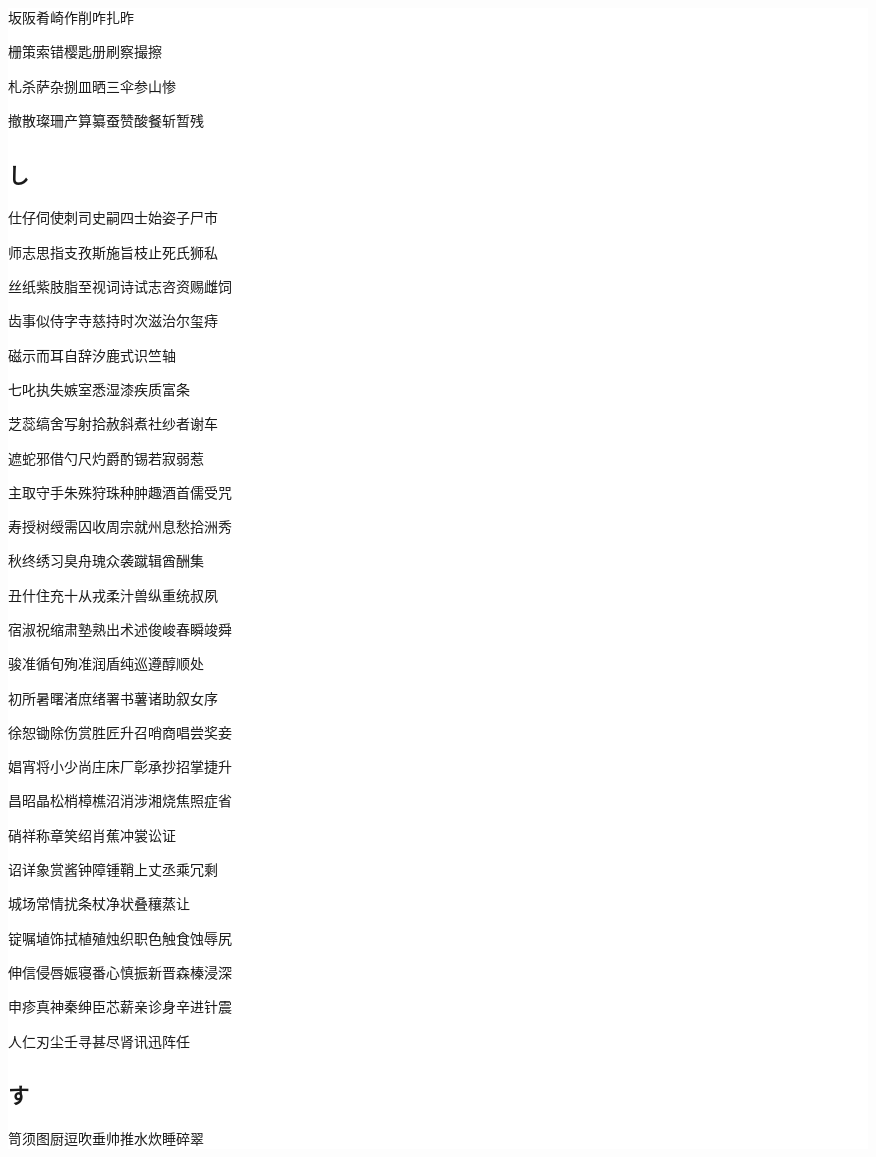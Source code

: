 坂阪肴崎作削咋扎昨  

栅策索错樱匙册刷察撮擦  

札杀萨杂捌皿晒三伞参山惨  

撤散璨珊产算纂蚕赞酸餐斩暂残

## し

仕仔伺使刺司史嗣四士始姿子尸市  

师志思指支孜斯施旨枝止死氏狮私  

丝纸紫肢脂至视词诗试志咨资赐雌饲  

齿事似侍字寺慈持时次滋治尔玺痔  

磁示而耳自辞汐鹿式识竺轴  

七叱执失嫉室悉湿漆疾质富条  

芝蕊缟舍写射拾赦斜煮社纱者谢车  

遮蛇邪借勺尺灼爵酌锡若寂弱惹  

主取守手朱殊狩珠种肿趣酒首儒受咒  

寿授树绶需囚收周宗就州息愁拾洲秀  

秋终绣习臭舟瑰众袭蹴辑酋酬集  

丑什住充十从戎柔汁兽纵重统叔夙  

宿淑祝缩肃塾熟出术述俊峻春瞬竣舜  

骏准循旬殉准润盾纯巡遵醇顺处  

初所暑曙渚庶绪署书薯诸助叙女序  

徐恕锄除伤赏胜匠升召哨商唱尝奖妾  

娼宵将小少尚庄床厂彰承抄招掌捷升  

昌昭晶松梢樟樵沼消涉湘烧焦照症省  

硝祥称章笑绍肖蕉冲裳讼证  

诏详象赏酱钟障锺鞘上丈丞乘冗剩  

城场常情扰条杖净状叠穰蒸让  

锭嘱埴饰拭植殖烛织职色触食蚀辱尻  

伸信侵唇娠寝番心慎振新晋森榛浸深  

申疹真神秦绅臣芯薪亲诊身辛进针震  

人仁刃尘壬寻甚尽肾讯迅阵任

## す

笥须图厨逗吹垂帅推水炊睡碎翠  

